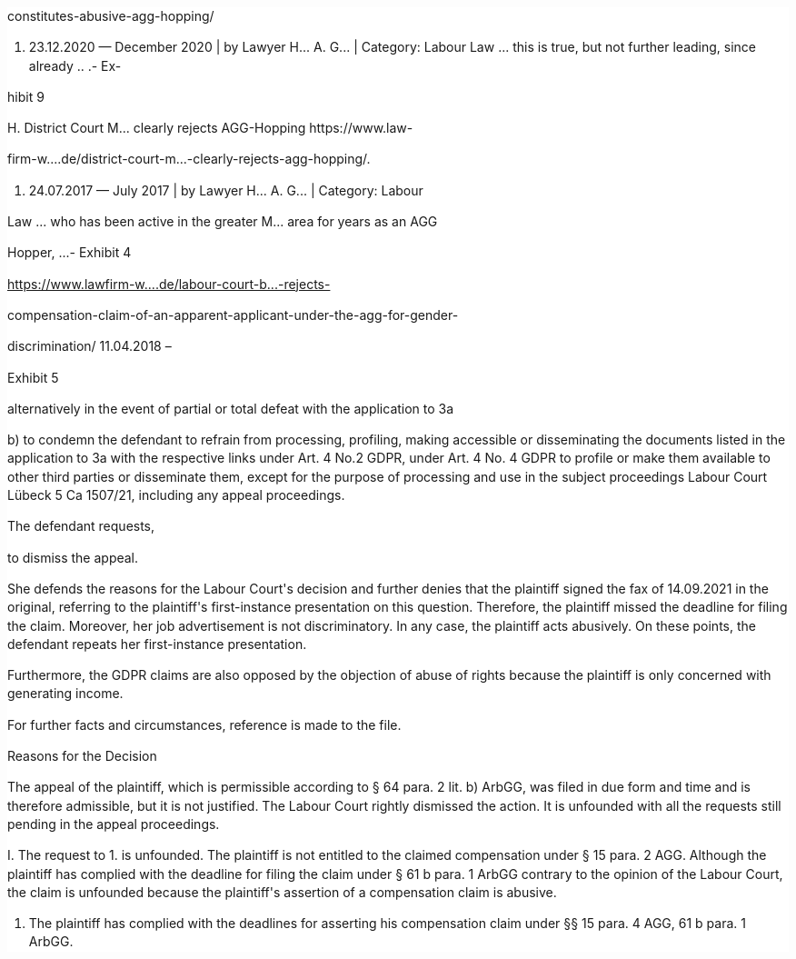 constitutes-abusive-agg-hopping/

1. 23.12.2020 — December 2020 | by Lawyer H... A. G... | Category: Labour Law ... this is true, but not further leading, since already .. .- Ex-

hibit 9

H. District Court M... clearly rejects AGG-Hopping https://www.law-

firm-w....de/district-court-m...-clearly-rejects-agg-hopping/.

1. 24.07.2017 — July 2017 | by Lawyer H... A. G... | Category: Labour

Law ... who has been active in the greater M... area for years as an AGG

Hopper, ...- Exhibit 4

https://www.lawfirm-w....de/labour-court-b...-rejects-

compensation-claim-of-an-apparent-applicant-under-the-agg-for-gender-

discrimination/ 11.04.2018 –

Exhibit 5

alternatively in the event of partial or total defeat with the application to 3a

b) to condemn the defendant to refrain from processing, profiling, making accessible or disseminating the documents listed in the application to 3a with the respective links under Art. 4 No.2 GDPR, under Art. 4 No. 4 GDPR to profile or make them available to other third parties or disseminate them, except for the purpose of processing and use in the subject proceedings Labour Court Lübeck 5 Ca 1507/21, including any appeal proceedings.

The defendant requests,

to dismiss the appeal.

She defends the reasons for the Labour Court's decision and further denies that the plaintiff signed the fax of 14.09.2021 in the original, referring to the plaintiff's first-instance presentation on this question. Therefore, the plaintiff missed the deadline for filing the claim. Moreover, her job advertisement is not discriminatory. In any case, the plaintiff acts abusively. On these points, the defendant repeats her first-instance presentation.

Furthermore, the GDPR claims are also opposed by the objection of abuse of rights because the plaintiff is only concerned with generating income.

For further facts and circumstances, reference is made to the file.

Reasons for the Decision

The appeal of the plaintiff, which is permissible according to § 64 para. 2 lit. b) ArbGG, was filed in due form and time and is therefore admissible, but it is not justified. The Labour Court rightly dismissed the action. It is unfounded with all the requests still pending in the appeal proceedings.

I. The request to 1. is unfounded. The plaintiff is not entitled to the claimed compensation under § 15 para. 2 AGG. Although the plaintiff has complied with the deadline for filing the claim under § 61 b para. 1 ArbGG contrary to the opinion of the Labour Court, the claim is unfounded because the plaintiff's assertion of a compensation claim is abusive.

1. The plaintiff has complied with the deadlines for asserting his compensation claim under §§ 15 para. 4 AGG, 61 b para. 1 ArbGG.
